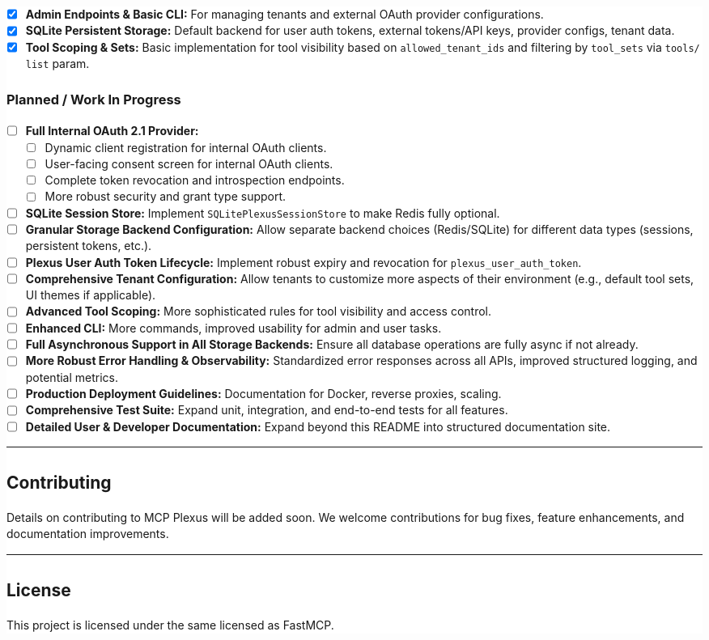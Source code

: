 - [x] **Admin Endpoints & Basic CLI:** For managing tenants and external OAuth provider configurations.
- [x] **SQLite Persistent Storage:** Default backend for user auth tokens, external tokens/API keys, provider configs, tenant data.
- [x] **Tool Scoping & Sets:** Basic implementation for tool visibility based on `allowed_tenant_ids` and filtering by `tool_sets` via `tools/list` param.

### Planned / Work In Progress

- [ ] **Full Internal OAuth 2.1 Provider:**
  - [ ] Dynamic client registration for internal OAuth clients.
  - [ ] User-facing consent screen for internal OAuth clients.
  - [ ] Complete token revocation and introspection endpoints.
  - [ ] More robust security and grant type support.
- [ ] **SQLite Session Store:** Implement `SQLitePlexusSessionStore` to make Redis fully optional.
- [ ] **Granular Storage Backend Configuration:** Allow separate backend choices (Redis/SQLite) for different data types (sessions, persistent tokens, etc.).
- [ ] **Plexus User Auth Token Lifecycle:** Implement robust expiry and revocation for `plexus_user_auth_token`.
- [ ] **Comprehensive Tenant Configuration:** Allow tenants to customize more aspects of their environment (e.g., default tool sets, UI themes if applicable).
- [ ] **Advanced Tool Scoping:** More sophisticated rules for tool visibility and access control.
- [ ] **Enhanced CLI:** More commands, improved usability for admin and user tasks.
- [ ] **Full Asynchronous Support in All Storage Backends:** Ensure all database operations are fully async if not already.
- [ ] **More Robust Error Handling & Observability:** Standardized error responses across all APIs, improved structured logging, and potential metrics.
- [ ] **Production Deployment Guidelines:** Documentation for Docker, reverse proxies, scaling.
- [ ] **Comprehensive Test Suite:** Expand unit, integration, and end-to-end tests for all features.
- [ ] **Detailed User & Developer Documentation:** Expand beyond this README into structured documentation site.

---

## Contributing

Details on contributing to MCP Plexus will be added soon. We welcome contributions for bug fixes, feature enhancements, and documentation improvements.

---

## License

This project is licensed under the same licensed as FastMCP.
